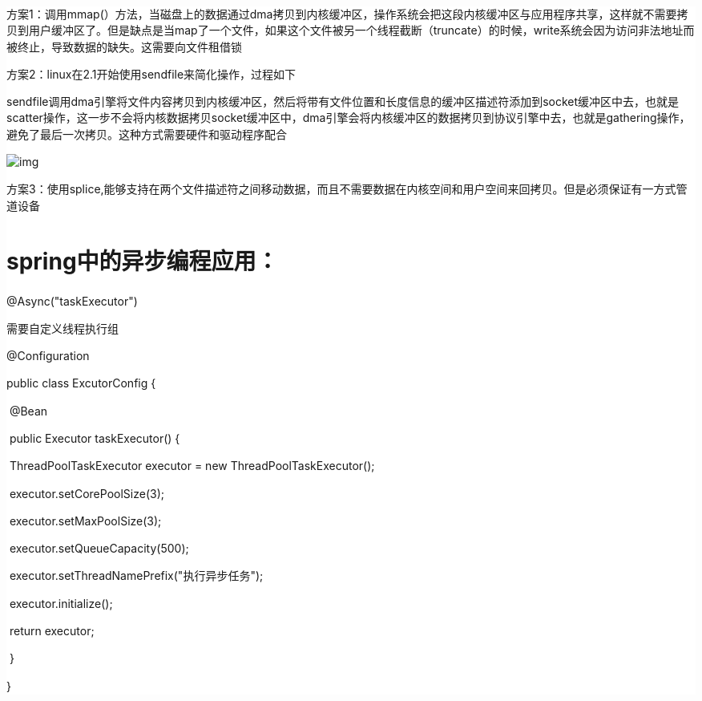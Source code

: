   方案1：调用mmap(）方法，当磁盘上的数据通过dma拷贝到内核缓冲区，操作系统会把这段内核缓冲区与应用程序共享，这样就不需要拷贝到用户缓冲区了。但是缺点是当map了一个文件，如果这个文件被另一个线程截断（truncate）的时候，write系统会因为访问非法地址而被终止，导致数据的缺失。这需要向文件租借锁
  
  方案2：linux在2.1开始使用sendfile来简化操作，过程如下
  
  sendfile调用dma引擎将文件内容拷贝到内核缓冲区，然后将带有文件位置和长度信息的缓冲区描述符添加到socket缓冲区中去，也就是scatter操作，这一步不会将内核数据拷贝socket缓冲区中，dma引擎会将内核缓冲区的数据拷贝到协议引擎中去，也就是gathering操作，避免了最后一次拷贝。这种方式需要硬件和驱动程序配合
  
  ![img](C:/Users/guosheng/AppData/Local/YNote/data/echosguowin@163.com/dbe29ca82ae74039b2e73270890995ad/f739b3a420d0208de5303a0e038c1f3.png)
  
  方案3：使用splice,能够支持在两个文件描述符之间移动数据，而且不需要数据在内核空间和用户空间来回拷贝。但是必须保证有一方式管道设备
  
  
  
  

# spring中的异步编程应用：

@Async("taskExecutor")

需要自定义线程执行组

@Configuration

public class ExcutorConfig {

​    @Bean

​    public Executor taskExecutor() {

​        ThreadPoolTaskExecutor executor = new ThreadPoolTaskExecutor();

​        executor.setCorePoolSize(3);

​        executor.setMaxPoolSize(3);

​        executor.setQueueCapacity(500);

​        executor.setThreadNamePrefix("执行异步任务");

​        executor.initialize();

​        return executor;

​    }

}

